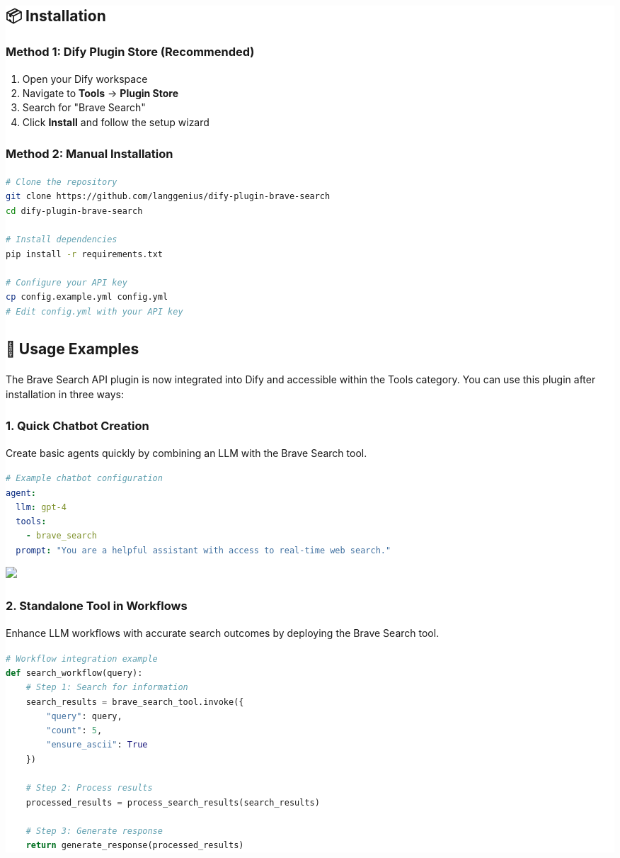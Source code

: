 ## 📦 Installation

### Method 1: Dify Plugin Store (Recommended)

1. Open your Dify workspace
2. Navigate to **Tools** → **Plugin Store**
3. Search for "Brave Search"
4. Click **Install** and follow the setup wizard

### Method 2: Manual Installation

```bash
# Clone the repository
git clone https://github.com/langgenius/dify-plugin-brave-search
cd dify-plugin-brave-search

# Install dependencies
pip install -r requirements.txt

# Configure your API key
cp config.example.yml config.yml
# Edit config.yml with your API key
```

## 🎯 Usage Examples

The Brave Search API plugin is now integrated into Dify and accessible within the Tools category. You can use this plugin after installation in three ways:

### 1. Quick Chatbot Creation
Create basic agents quickly by combining an LLM with the Brave Search tool.

```yaml
# Example chatbot configuration
agent:
  llm: gpt-4
  tools:
    - brave_search
  prompt: "You are a helpful assistant with access to real-time web search."
```

![](./_assets/brave_1.png)

### 2. Standalone Tool in Workflows
Enhance LLM workflows with accurate search outcomes by deploying the Brave Search tool.

```python
# Workflow integration example
def search_workflow(query):
    # Step 1: Search for information
    search_results = brave_search_tool.invoke({
        "query": query,
        "count": 5,
        "ensure_ascii": True
    })
    
    # Step 2: Process results
    processed_results = process_search_results(search_results)
    
    # Step 3: Generate response
    return generate_response(processed_results)
```
